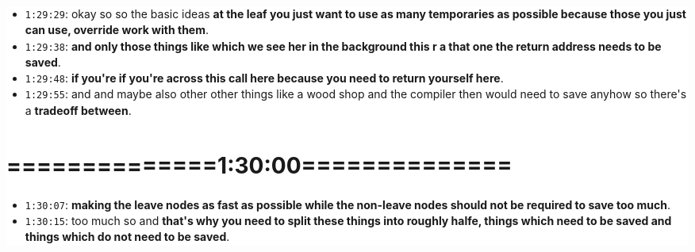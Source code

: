 - `1:29:29`: okay so so the basic ideas **at the leaf you just want to use as many temporaries as possible because those you just can use, override work with them**.
- `1:29:38`: **and only those things like which we see her in the background this r a that one the return address needs to be saved**.
- `1:29:48`: **if you're if you're across this call here because you need to return yourself here**.
- `1:29:55`: and and maybe also other other things like a wood shop and the compiler then would need to save anyhow so there's a **tradeoff between**.
# ==============1:30:00==============
- `1:30:07`: **making the leave nodes as fast as possible while the non-leave nodes should not be required to save too much**.
- `1:30:15`: too much so and **that's why you need to split these things into roughly halfe, things which need to be saved and things which do not need to be saved**.




